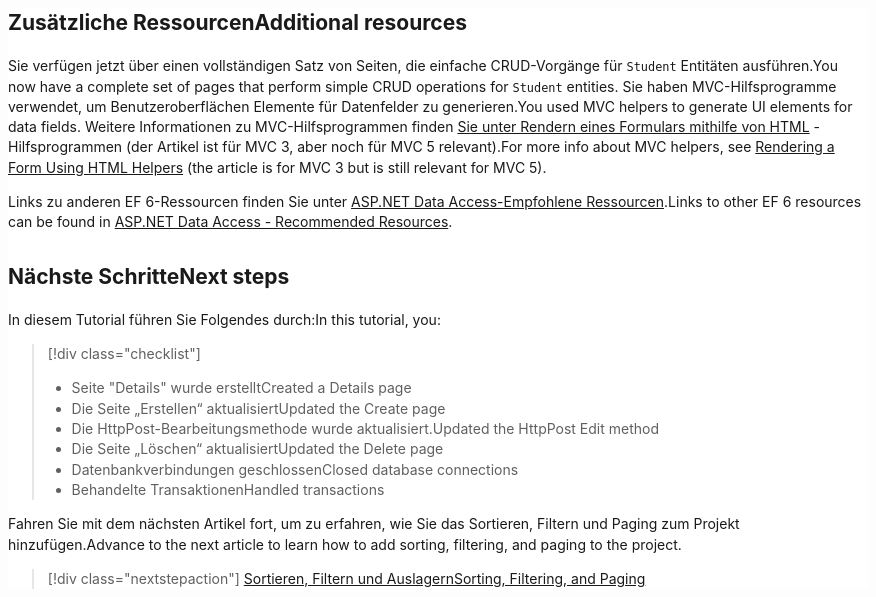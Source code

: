 ## <a name="additional-resources"></a><span data-ttu-id="2b789-288">Zusätzliche Ressourcen</span><span class="sxs-lookup"><span data-stu-id="2b789-288">Additional resources</span></span>

<span data-ttu-id="2b789-289">Sie verfügen jetzt über einen vollständigen Satz von Seiten, die einfache CRUD-Vorgänge für `Student` Entitäten ausführen.</span><span class="sxs-lookup"><span data-stu-id="2b789-289">You now have a complete set of pages that perform simple CRUD operations for `Student` entities.</span></span> <span data-ttu-id="2b789-290">Sie haben MVC-Hilfsprogramme verwendet, um Benutzeroberflächen Elemente für Datenfelder zu generieren.</span><span class="sxs-lookup"><span data-stu-id="2b789-290">You used MVC helpers to generate UI elements for data fields.</span></span> <span data-ttu-id="2b789-291">Weitere Informationen zu MVC-Hilfsprogrammen finden [Sie unter Rendern eines Formulars mithilfe von HTML](/previous-versions/aspnet/dd410596(v=vs.98)) -Hilfsprogrammen (der Artikel ist für MVC 3, aber noch für MVC 5 relevant).</span><span class="sxs-lookup"><span data-stu-id="2b789-291">For more info about MVC helpers, see [Rendering a Form Using HTML Helpers](/previous-versions/aspnet/dd410596(v=vs.98)) (the article is for MVC 3 but is still relevant for MVC 5).</span></span>

<span data-ttu-id="2b789-292">Links zu anderen EF 6-Ressourcen finden Sie unter [ASP.NET Data Access-Empfohlene Ressourcen](../../../../whitepapers/aspnet-data-access-content-map.md).</span><span class="sxs-lookup"><span data-stu-id="2b789-292">Links to other EF 6 resources can be found in [ASP.NET Data Access - Recommended Resources](../../../../whitepapers/aspnet-data-access-content-map.md).</span></span>

## <a name="next-steps"></a><span data-ttu-id="2b789-293">Nächste Schritte</span><span class="sxs-lookup"><span data-stu-id="2b789-293">Next steps</span></span>

<span data-ttu-id="2b789-294">In diesem Tutorial führen Sie Folgendes durch:</span><span class="sxs-lookup"><span data-stu-id="2b789-294">In this tutorial, you:</span></span>

> [!div class="checklist"]
> * <span data-ttu-id="2b789-295">Seite "Details" wurde erstellt</span><span class="sxs-lookup"><span data-stu-id="2b789-295">Created a Details page</span></span>
> * <span data-ttu-id="2b789-296">Die Seite „Erstellen“ aktualisiert</span><span class="sxs-lookup"><span data-stu-id="2b789-296">Updated the Create page</span></span>
> * <span data-ttu-id="2b789-297">Die HttpPost-Bearbeitungsmethode wurde aktualisiert.</span><span class="sxs-lookup"><span data-stu-id="2b789-297">Updated the HttpPost Edit method</span></span>
> * <span data-ttu-id="2b789-298">Die Seite „Löschen“ aktualisiert</span><span class="sxs-lookup"><span data-stu-id="2b789-298">Updated the Delete page</span></span>
> * <span data-ttu-id="2b789-299">Datenbankverbindungen geschlossen</span><span class="sxs-lookup"><span data-stu-id="2b789-299">Closed database connections</span></span>
> * <span data-ttu-id="2b789-300">Behandelte Transaktionen</span><span class="sxs-lookup"><span data-stu-id="2b789-300">Handled transactions</span></span>

<span data-ttu-id="2b789-301">Fahren Sie mit dem nächsten Artikel fort, um zu erfahren, wie Sie das Sortieren, Filtern und Paging zum Projekt hinzufügen.</span><span class="sxs-lookup"><span data-stu-id="2b789-301">Advance to the next article to learn how to add sorting, filtering, and paging to the project.</span></span>
> [!div class="nextstepaction"]
> [<span data-ttu-id="2b789-302">Sortieren, Filtern und Auslagern</span><span class="sxs-lookup"><span data-stu-id="2b789-302">Sorting, Filtering, and Paging</span></span>](sorting-filtering-and-paging-with-the-entity-framework-in-an-asp-net-mvc-application.md)
